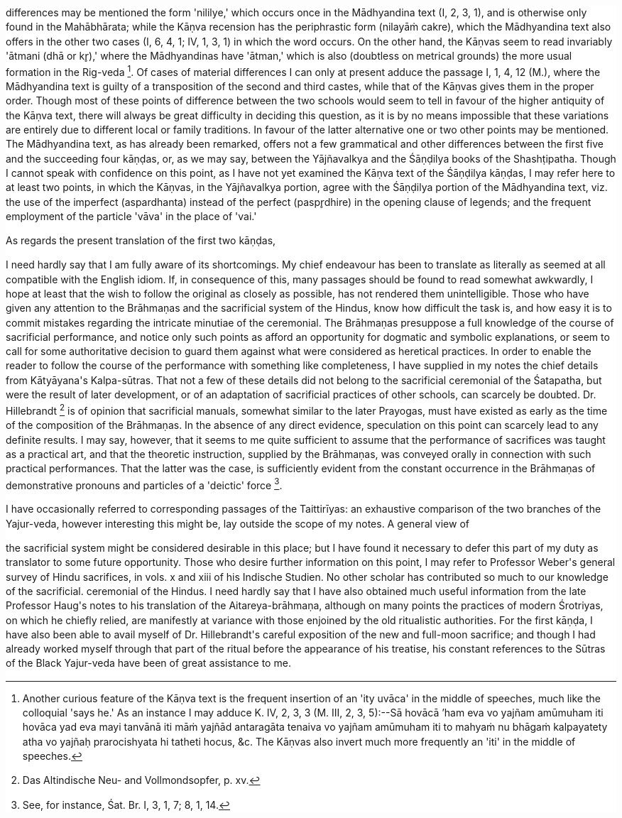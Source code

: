 differences may be mentioned the form 'nililye,' which occurs once in the Mādhyandina text (I, 2, 3, 1), and is otherwise only found in the Mahābhārata; while the Kāṇva recension has the periphrastic form (nilayāṁ cakre), which the Mādhyandina text also offers in the other two cases (I, 6, 4, 1; IV, 1, 3, 1) in which the word occurs. On the other hand, the Kāṇvas seem to read invariably 'ātmani (dhā or kr̥),' where the Mādhyandinas have 'ātman,' which is also (doubtless on metrical grounds) the more usual formation in the Rig-veda [^fn_80]. Of cases of material differences I can only at present adduce the passage I, 1, 4, 12 (M.), where the Mādhyandina text is guilty of a transposition of the second and third castes, while that of the Kāṇvas gives them in the proper order. Though most of these points of difference between the two schools would seem to tell in favour of the higher antiquity of the Kāṇva text, there will always be great difficulty in deciding this question, as it is by no means impossible that these variations are entirely due to different local or family traditions. In favour of the latter alternative one or two other points may be mentioned. The Mādhyandina text, as has already been remarked, offers not a few grammatical and other differences between the first five and the succeeding four kāṇḍas, or, as we may say, between the Yājñavalkya and the Śāṇḍilya books of the Shashṭipatha. Though I cannot speak with confidence on this point, as I have not yet examined the Kāṇva text of the Śāṇḍilya kāṇḍas, I may refer here to at least two points, in which the Kāṇvas, in the Yājñavalkya portion, agree with the Śāṇḍilya portion of the Mādhyandina text, viz. the use of the imperfect (aspardhanta) instead of the perfect (paspr̥dhire) in the opening clause of legends; and the frequent employment of the particle 'vāva' in the place of 'vai.'

[^fn_80]: Another curious feature of the Kāṇva text is the frequent insertion of an 'ity uvāca' in the middle of speeches, much like the colloquial 'says he.' As an instance I may adduce K. IV, 2, 3, 3 (M. III, 2, 3, 5):--Sā hovācā ’ham eva vo yajñam amūmuham iti hovāca yad eva mayi tanvānā iti māṁ yajñād antaragāta tenaiva vo yajñam amūmuham iti to mahyaṁ nu bhāgaṁ kalpayatety atha vo yajñaḥ prarocishyata hi tatheti hocus, &c. The Kāṇvas also invert much more frequently an 'iti' in the middle of speeches.

As regards the present translation of the first two kāṇḍas,

 I need hardly say that I am fully aware of its shortcomings. My chief endeavour has been to translate as literally as seemed at all compatible with the English idiom. If, in consequence of this, many passages should be found to read somewhat awkwardly, I hope at least that the wish to follow the original as closely as possible, has not rendered them unintelligible. Those who have given any attention to the Brāhmaṇas and the sacrificial system of the Hindus, know how difficult the task is, and how easy it is to commit mistakes regarding the intricate minutiae of the ceremonial. The Brāhmaṇas presuppose a full knowledge of the course of sacrificial performance, and notice only such points as afford an opportunity for dogmatic and symbolic explanations, or seem to call for some authoritative decision to guard them against what were considered as heretical practices. In order to enable the reader to follow the course of the performance with something like completeness, I have supplied in my notes the chief details from Kātyāyana's Kalpa-sūtras. That not a few of these details did not belong to the sacrificial ceremonial of the Śatapatha, but were the result of later development, or of an adaptation of sacrificial practices of other schools, can scarcely be doubted. Dr. Hillebrandt [^fn_81] is of opinion that sacrificial manuals, somewhat similar to the later Prayogas, must have existed as early as the time of the composition of the Brāhmaṇas. In the absence of any direct evidence, speculation on this point can scarcely lead to any definite results. I may say, however, that it seems to me quite sufficient to assume that the performance of sacrifices was taught as a practical art, and that the theoretic instruction, supplied by the Brāhmaṇas, was conveyed orally in connection with such practical performances. That the latter was the case, is sufficiently evident from the constant occurrence in the Brāhmaṇas of demonstrative pronouns and particles of a 'deictic' force [^fn_82].

[^fn_81]: Das Altindische Neu- and Vollmondsopfer, p. xv.

[^fn_82]: See, for instance, Śat. Br. I, 3, 1, 7; 8, 1, 14.

I have occasionally referred to corresponding passages of the Taittirīyas: an exhaustive comparison of the two branches of the Yajur-veda, however interesting this might be, lay outside the scope of my notes. A general view of

the sacrificial system might be considered desirable in this place; but I have found it necessary to defer this part of my duty as translator to some future opportunity. Those who desire further information on this point, I may refer to Professor Weber's general survey of Hindu sacrifices, in vols. x and xiii of his Indische Studien. No other scholar has contributed so much to our knowledge of the sacrificial. ceremonial of the Hindus. I need hardly say that I have also obtained much useful information from the late Professor Haug's notes to his translation of the Aitareya-brāhmaṇa, although on many points the practices of modern Śrotriyas, on which he chiefly relied, are manifestly at variance with those enjoined by the old ritualistic authorities. For the first kāṇḍa, I have also been able to avail myself of Dr. Hillebrandt's careful exposition of the new and full-moon sacrifice; and though I had already worked myself through that part of the ritual before the appearance of his treatise, his constant references to the Sūtras of the Black Yajur-veda have been of great assistance to me.


[^fn_0]: A. Roberts and W. A. Rambaut, The Writings of Irenæus, vol. i. p. xv.
[^fn_1]: Mommsen, History of Rome, translated by W. P. Dickson, vol. i. p. 181.
[^fn_2]: Ibid. vol. ii. p. 400.
[^fn_3]: Ibid. vol. i. p. 179.
[^fn_4]: Ibid. vol. iii. p. 455.
[^fn_5]: Maghavan, the mighty or bountiful, is a designation both of Indra and the wealthy patron of priests. Here it is evidently intended to refer to both.
[^fn_6]: See J. Muir, Original Texts, I, p. 239 seq.
[^fn_7]: See Max Müller, History of Ancient Sanskrit Literature, p. 485 seq.; A. Weber, Indische Studien, X, 31 seq. In Rig-veda IV, 50, 8, Vāmadeva is made to say, 'That king alone, with whom the Brahman walks in front (pūrva eti), lives well-established in his house; for him there is. ever abundance of food; before him the people how of their own accord.' If Grassmann was right in excluding verses 7-11 as a later addition, as I have no doubt he was (at least with regard to verses 7-9), these verses would furnish a good illustration of the gradually increasing importance of the office of Purohita. Professor Ludwig seems to take the verses 7-11 as forming a separate hymn; but I doubt not that he, too, must consider them on linguistic grounds, if on no other, as considerably later than the first six verses. The fact that the last pāda of the sixth verse occurs again as the closing formula of the hymns V, 55; VIII, 40; and X, 121 (though also in VIII, 48, 53, where it is followed by two more verses) seems to favour this view.
[^fn_8]: Cf. J. Muir, Original Sanskrit Texts, I, p. 283.
[^fn_9]: See Hang's Essays, p. 241; Max Müller, History of Ancient Sanskrit Literature, p. 463 seq.
[^fn_10]: See the present volume, p. 115 note.
[^fn_11]: See Max Müller, History of Ancient Sanskrit Literature, p. 461 seq.
[^fn_12]: See especially Taitt. S. VII, 1, 1, 4. 5; Weber, Ind. Stud. X, pp. 8, 26. III Śat. Br. II, 4, 3, 6. 7, Indra and Agni are identified with the Kshatra (? power in general) and the Viśve  with the Viś. Sometimes Br̥haspati or Brahmaṇaspati, the lord of prayer or worship, takes the place of Agni, as the representative of the priestly dignity (especially Taitt. S. IV, 3, 10, 1-3; Vāj. S. 14, 28-30); and in several passages of the R̥k this god appears to be identical with, or at least kindred to, Agni, the purohita and priest (see Max Müller, Translation of Rig-veda, I, 77; J. Muir, Original Sanskrit Texts, V, p. 272 seq.) In Rig-veda X, 68, 9, where Br̥haspati is said to have found (avindat) the dawn, the sky, and the fire (agni), and to have chased away darkness with his light (arka, sun), he seems rather to represent the element of light and fire generally (das Ur-licht, cf. Vāj. S. IX, 10-12). In the second  Maṇḍala the hymns to Br̥haspati are placed immediately after those to Agni and Indra. Though the abstract conception represented by this deity may seem a comparatively modern one, it will by no means be easy to prove from the text of the hymns addressed to him, that these are modern. It would almost seem as if two different tendencies of adoration had existed side by side from olden times; the one, a more popular and sensuous one, which, in Vedic times, found its chief expression in Indra and his circle of deities; and the other, a more spiritual one, represented originally by Varuṇa (Mitra, &c.; cf., however, Śat. Br. IV, 1, 4, 1-4), and in Vedic times, when the sacerdotal element more and more asserted itself, by Br̥haspati, and especially by Agni. The identification of this god with the priestly office was as happy as it was natural; for Agni, the genial inmate of every household, is indeed vaiśvanara, the friend of all men. Shadowy conceptions, such as Br̥haspati and Brahman, on the other hand, could evoke no feelings of sympathy in the hearts of the people generally. Of peculiar interest, in this respect, are the hymns in which Agni is associated with Indra (see Max Müller's Science of Language, Second Series, p. 495 J. Muir, Original Sanskrit Texts, V, pp. 219, 220), and the passages in which Agni has ascribed to him functions which legitimately belong to Indra; viz. the slaying of Vr̥tra and destruction of the enemies' cities. The mutual relation of Indra and Varuṇa has been well discussed in Dr. Hillebrandt's treatise 'Varuṇa and Mitra,' p. 97 seq. It is most concisely expressed by Vasishṭḥa, Rig-veda VII, 83, 9, 'The one (Indra) slays the enemies in battles; the other (Varuṇa) ever defends the ordinances.'
[^fn_13]: See the present volume, p. 48 note; R. Roth. Zeitsch. der D. M. G., VI, p. 73 seq.
[^fn_14]: The Maruts are identified with the viśaḥ, or clans, in Śat. Br. II, 5, 1, 12; 2, 24; 27; 35, etc. In Śāṅkh. 16, 17, 2-4 the heaven of the Maruts is assigned to the Vaiśya (Ind. Stud. X, p. 26).
[^fn_15]: See Weber, Ind. Stud. X, p. 8.
[^fn_16]: In Ath.-veda IX, 1, 11, the three savanas are assigned to the Aśvins, Indra-Agni, and the R̥bhus (cf. Ait. Br. VI, 12) respectively; and in another passage of the same collection, VI, 47, 1, to a. Agni; b. the Viśve Devāḥ, Maruts and Indra; and c. the Bards (kavi). In Vāj. S. XIX, 26, also, the morning libation is assigned to the Aśvins (? as the two Adhvaryus of the gods, cf. Sat. I, 1, 2, 17; IV, 1, 5, 15; Ait. Br. I, 18); but in Taitt. S. II, 2, 3, 1; Ait. Br. III, 13; Śat. Br. II. 4, 4, 12; IV, 2, 4, 4-5 they are referred to Agni, Indra, and the Viśve Devāḥ respectively. See, also, Śat. Br. IV, 3, 5, 1, where the Vasus (related to Agni III, 4, 2, 1; VI, 1, 2, 10), Rudras, and Ādityas (cf. VI, 1, 2, 10, and Ait. Br. III, 13) are connected with the three libations.
[^fn_17]: See, for instance, Ait. Br. IV, 29; 31; V, I.
[^fn_18]: The special oblations of the offering of first-fruits consist of a rice-cake to Indra and Agni, and a pap of rice-grains to the Viśve Devāḥ.
[^fn_19]: See Vāj. S. III, 12-13; Śat. Br. II, 3, 4, 11-I 2. 'Indra-Agni are everything,--Brahman, Kshatra, and Viś,' Śat. Br. IV, 2, 2, 14.
[^fn_20]: See, for instance, Śat. Br. I, 4, 5, 4; II, 3, 1, 38; 3, 4, 38; and especially IV, 1, 2, 15, 'for Indra, indeed, is the Maghavan the ruler (netr̥) of the sacrifice.' He is, as it were, the divine representative of the human sacrificer or patron, who is the yajñapati or lord of sacrifice.
[^fn_21]: Der Rig-veda, vol. iii. p. 45.
[^fn_22]: Compare the following remarks of M. Haug, who believed in the identity of the Vedic Adhvaryu and the Zota and Rathwi of the Zend-Avesta:--'At the most ancient times it appears that all the sacrificial formulas were spoken by the Hotar alone; the Adhvaryu was only his assistant, who arranged the sacrificial compound, provided the implements, and performed all manual labour. It was only at the time when regular metrical verses and hymns were introduced into the ritual, that a part of the duties of the Hotar devolved on the Adhvaryu.  There are in the present ritual traces to be found, that the Hotar actually must have performed part of the duties of the Adhvaryu.' Ait. Br. I, p. 31.
[^fn_23]: See A. Weber, History of Indian Literature, pp. 9, 115.
[^fn_24]: See M. Haug, Ait. Br. I, p. 34.
[^fn_25]: See Max Müller, History of Ancient Sanskrit Literature, p. 172; Rig-veda-saṁhitā IV, p. vi. Professors Weber (History of Sanskrit Literature, p. II), Whitney, Westergaard, and other scholars derive brāhmaṇa from bráhman, 'prayer, worship.'
[^fn_26]: See R. Roth in Weber's Ind. Stud. I, 475 seq.; II, 111 seq.; Max Müller, History of Ancient Sanskrit Literature, p. 408 seq.
[^fn_27]: See the present volume, . Compare also Professor Aufrecht's remarks on the myth of Apālā, Ind. Stud. IV, p. 8.
[^fn_28]: K. B. III, 25; cf. Weber, Ind. Stud. II, 353.
[^fn_29]: Cf. Max Müller, Upanishads, I, p. 39 note.
[^fn_30]: See, for instance, Śat. Br. II, 4, 3, 1, where a legend of this kind seems to be directly ascribed to Yājñavalkya.
[^fn_31]: History of Ancient Sanskrit Literature, p. 408.
[^fn_32]: That is, the Brāhmaṇa, according to Śaṅkara. In Śat. Br. IV, 6, 7, 6, the R̥c and Sāman are identified with Speech, and the Yajus with the Mind.
[^fn_33]: Except, perhaps, the Sāma-veda, which, in the Caraṇavyūha, is said to have counted a thousand schools; though that work itself enumerates only seven schools, one of them with five subdivisions. The number of teachers mentioned in connection with this Veda is, however, very considerable.
[^fn_34]: As such, at least, the Taittirīyas are mentioned in the Caraṇavyūha. The term Karaka, however, is also (ej. in the Pratijñā-sūtra) applied to the schools of the Black Yajus generally. If the Berlin MS. of the Kāṭḥaka professes, in the colophon, to contain the Karaka text of the work (which Professor Weber takes to refer to the Cārāyaṇiyāh), the Karaka-śākhā of the Kāṭḥaka has perhaps to be understood in contradistinction to those portions of the Kāṭḥaka which have been adopted by the Taittirīyas and incorporated into their Brāhmaṇa.
[^fn_35]: The Taittirīyas divide themselves into two schools, the Aukhīyas and the Khāṇḍikīyas; the Āpastambins are a subdivision of the latter branch. We have also the list of the contents (anakramaṇī) of the Ātreyas, a subdivision of the Aukhīyas.
[^fn_36]: It has come down to us in two different recensions, the Aitareya and the Kaushītaki (or Śāṅkhāyana) Brāhmaṇa.
[^fn_37]: Professor Weber, however, thinks there may be some reason for this derivation; the name of Taittirīya having perhaps been applied to this school on account of the motley (partridge-like) character of its texts. According to the story alluded to, Yājñavalkya, having been taught the old Yajus texts by Vaiśampāyana, incurred the displeasure of his teacher, and was forced by him to disgorge the sacred science which, on falling to the ground, became soiled  (hence Black Yajus), and was picked up by Yājñavalkya's condisciples, who had assumed the form of partridges. This story seems first to occur in the Purāṇas; see Wilson's translation of the Vishṇu Purāṇa (ed. Hall), III, p. 54. Pāṇini (IV, 3, 102) and Patañjali only know of the Taittirīya texts as 'promulgated by Tittiri.'
[^fn_38]: Zeitsch. der D. M. G., IV, p. 289 seq.; reprinted in Indische Streifen I, p. 31 seq.
[^fn_39]: The Kāṇva text is divided into seventeen books. Kāṇḍas 12-15 correspond to Mādhyandina 10-13; and kāṇḍa 16, which treats  the Pravargya ceremony, corresponds to the first three adhyāyas of the last kāṇḍa of the Mādhyandinas. Thus, in the Kāṇva recension the fourteenth kāṇḍa, called 'madhyama,' is the middle one of kāṇḍas 12-16; the seventeenth kāṇḍa, or Br̥hadāraṇyaka, being apparently considered as a supplement. Perhaps this division is more original than that of the Mādhyandinas.
[^fn_40]: The accuracy of this list cannot he relied upon, as several mistakes occur in the number of kaṇḍikās there given. It is, however, unlikely that the scribe should have committed any mistake regarding the number of adhyāyas.
[^fn_41]: Literally 'together with the rahasya (sarahasyam),' &c.
[^fn_42]: History of Indian Literature, p. 507 seq.
[^fn_43]: See, however, Śat. Br. II, 5, 1, 2-3, where Yājñavalkya's opinion is referred to as being contrary to the Rig-veda.
[^fn_44]: See Weber, Ind. Stud. XIII, p. 266 seq.
[^fn_45]: The author of this passage would seem to imply, though he does not exactly express it, that this was the first fire-altar built in the proper way.
[^fn_46]: I here give, side by side, the lists, in inverted order, from Sāṁjīvī-putra upwards. For the complete lists, see Max Müller, History of Ancient Sanskrit Literature, p. 438 seq.
[^fn_47]: In the Br̥had-āraṇyaka (Kāṇva) VI, 5,4 the order is Kuśri, Vātsya, Śāṇḍilya.
[^fn_48]: History of Ancient Sanskrit Literature, p. 437.
[^fn_49]: Professor Weber, Ind. Stud. II, 201 note, expresses his conviction that 'the vaṁśas are, on the whole, quite authentic; though they do not of course belong to the text, but are later additions; judging from the great number of names, some vaṁśas must have been added at a very late time.' It seems to me, however, that if the vaṁśas are at all authentic--and I see no reason for doubt as far as the two lists above referred to are concerned--we have rather to assume that the lists were kept from early times and gradually added to. On the other hand, little can be made of the two vaṁśas at the end of the Madhu and Yājñavalkīya kāṇḍas. They look rather like attempts--and very unsuccessful ones--at throwing several independent lists into one.
[^fn_50]: Viz., Vātsya IX, 5, 1, 62; Vāmakakshāyaṇa VII, 1, 2, 11; Māhitthi VI, 2, 2, 10; VIII, 6, 1, 16 seq.; IX, 5, 1, 57. Not mentioned are Kautsa, Māṇḍavya, and Māṇḍūkāyani. A Māṇḍavya occurs in the twelfth book of the Mahābhārata, as a contemporary of Ganaka and Yājñavalkya.
[^fn_51]: He is also the R̥shi of Vāj. S. III, 37.
[^fn_52]: This rule, which applies to the people of the north, is not explained in the Mahābhāshya. The Kāśikā Vr̥tti gives the patronymics of Gārgīputra and Vātsīputra, both of whom occur in our vaṁśa. It is worthy of remark that Kavasha Ailūsha, who is mentioned in Ait. Br. II, 19, and to whom the hymns Rig-veda X, 30-34 are ascribed, is called Kavasha Ailūshīputra in the Kāṭḥaka 25, 7. Cf. Weber, Ind. Stud. III, pp. 459, 157, 485.
[^fn_53]: See especially Max Müller, History of Ancient Sanskrit Literature, p. 360 seq; Goldstücker, Pāṇini, p. 132 seq.; Weber, Ind. Stud. V, 65 seq.; XIII, 443; Bühler, Sacred Laws of the Āryas, I, p. xxxix note.
[^fn_54]: Pāṇini, p. 138.
[^fn_55]: Ind. Stud. V, 68 sec.; XIII, 443.
[^fn_56]: Sacred Laws of the Āryas, I, p. xxxix note.
[^fn_57]: Mahābhāshya on Pāṇ. IV, 2, 66; 3, 104.
[^fn_58]: Possibly, however, this redundancy may have been caused by the insertion of the third or uddhārī-kāṇḍa, consisting of 124 kaṇḍikās, to which there seems to be nothing corresponding in the Mādhyandina text. We have no MS. of this particular kāṇḍa. I may also mention that, while in the first kāṇḍa (or second Kāṇva), the Mādhyandinas count 9, and the Kāṇvas 8 adhyāyas,--in the fourth kāṇḍa (or  fifth Kāṇva), on the other hand, the Kāṇvas have 8, instead of 6 adhyāyas; and in the fifth kāṇḍa (or sixth and seventh Kāṇvas) they have together 7, instead of 5 adhyāyas.
[^fn_59]: Bühler, loc. cit. p. xxv.
[^fn_60]: The passage occurs in Mādhyandina XI, 5, 6, 3.
[^fn_61]: I select a few passages:--
[^fn_62]: See Weber, Ind. Stud. IV, p. 69.
[^fn_63]: See Br̥h. Ār. 3, 5, where he is defeated by Yājñavalkya in disputation.
[^fn_64]: Taitt. S. VI, 1, 9, 2; 4, 5, 1.
[^fn_65]: Ind. Stud. I, 187 seq.
[^fn_66]: See the present volume, , with note. It would have been safer to give the name as Videgha Māthava, instead of Māthava the Videgha.
[^fn_67]: See Ludwig, Rig-veda III, p. 205; Zimmer, Altindisches Leben, p. 103.
[^fn_68]: The passage III, 2, 3, 15, where the Kuru-Pañcālas are apparently placed in the north--in direct contradiction to XI, 4, 1, 1, where they are placed in opposition to the Northerners (udīcyaḥ)--seems to go against this supposition. Professor Weber, Ind. Stud. I, 191, tries to get over this difficulty by translating Kurupañcālatrā by 'as among the Kuru-Pañcālas,' instead of among the Kuru-Pañcālas;' so that the meaning of the passage would be that 'the same language is spoken in the northern region, as among the Kuru-Pañcālas.' Unfortunately, however, the Kāṇva text of the passage is not favourable to this interpretation. It runs as follows (K. IV. a, 3, 10):--udīcīm pathyayā svastyā vāg vai pathyā svastis tasmād atrottarāhai vāg vadatītyāhuḥ kurupañcāleshu kurumahāvisheshv ity etāṁ hi tayā diśaṁ prājānann eshā hi tasyā dik prajñātā.
[^fn_69]: He is styled rājanyabandhu in Cḥāndogyop. V, 3, 5.
[^fn_70]: They occupied the country about the modern Benares (Kāśī).
[^fn_71]: Dhr̥tarāshṭra Vaicitravīrya, whose sons and nephews form the chief parties of this great feud, is mentioned in the Kāṭḥaka 10, 6. From this passage--which, unfortunately, is not in a very good condition in the Berlin MS.--it would appear that animosities had then existed between the Kurus and Pañcālas. It is doubtful, however, whether this part of the Kāṭḥaka is older than the bulk of the Śatapatha. See Weber, Ind. Stud. III, 469 seq.
[^fn_72]: See Weber, Ind. Stud. I, 176.
[^fn_73]: Viz. kāṇḍas 4-7, 9, 10, 12, 14-17.
[^fn_74]: For instance, the brāhmaṇas Mādhy. I, 4, 3; II, 3, 2 and 3; IV, 5, 10; 6, 8 are wanting in the Oxford MS.; see p. 338, note 3.--In the fourth (fifth Kāṇva) kāṇḍa, the Kāṇvas, on the other hand, have two brāhmaṇas (V, 7, 5; 8, 2, the latter of which treats of the adābhya graha, Vāj. S. VIII, 99-50) which are not found in the Mādhyandina text.
[^fn_75]: Professor Weber thinks that the sūtra of Vaijavāpa, of which mention is occasionally made in the commentaries on the Kātīya-sūtra, may belong to the White Yajus. See History of Indian Literature, p. 142. Professor Bühler, Sacred Laws, I, p. xxvi, remarks that 'Kāṇva is considered the author of the still existing Kalpa-sūtras of the Kāṇva school;' but I have found no notice of these sūtras anywhere.
[^fn_76]: That is, in those adhyāyas to which the Brāhmaṇa forms a running commentary.
[^fn_77]: I have not met with any exception in the kāṇḍas hitherto examined.
[^fn_78]: See Aufrecht, Ait. Br. p. 418.
[^fn_79]: See also the form 'dhenoḥ' mentioned above.